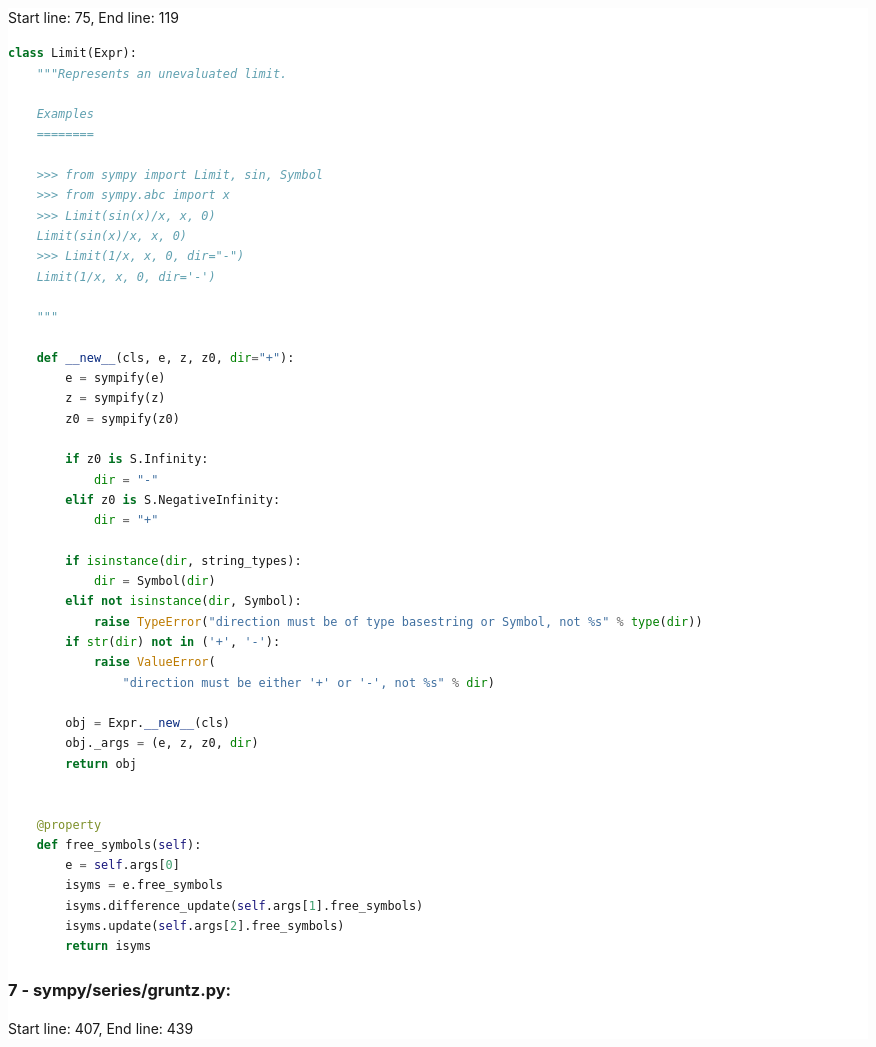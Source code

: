 Start line: 75, End line: 119

```python
class Limit(Expr):
    """Represents an unevaluated limit.

    Examples
    ========

    >>> from sympy import Limit, sin, Symbol
    >>> from sympy.abc import x
    >>> Limit(sin(x)/x, x, 0)
    Limit(sin(x)/x, x, 0)
    >>> Limit(1/x, x, 0, dir="-")
    Limit(1/x, x, 0, dir='-')

    """

    def __new__(cls, e, z, z0, dir="+"):
        e = sympify(e)
        z = sympify(z)
        z0 = sympify(z0)

        if z0 is S.Infinity:
            dir = "-"
        elif z0 is S.NegativeInfinity:
            dir = "+"

        if isinstance(dir, string_types):
            dir = Symbol(dir)
        elif not isinstance(dir, Symbol):
            raise TypeError("direction must be of type basestring or Symbol, not %s" % type(dir))
        if str(dir) not in ('+', '-'):
            raise ValueError(
                "direction must be either '+' or '-', not %s" % dir)

        obj = Expr.__new__(cls)
        obj._args = (e, z, z0, dir)
        return obj


    @property
    def free_symbols(self):
        e = self.args[0]
        isyms = e.free_symbols
        isyms.difference_update(self.args[1].free_symbols)
        isyms.update(self.args[2].free_symbols)
        return isyms
```
### 7 - sympy/series/gruntz.py:

Start line: 407, End line: 439

